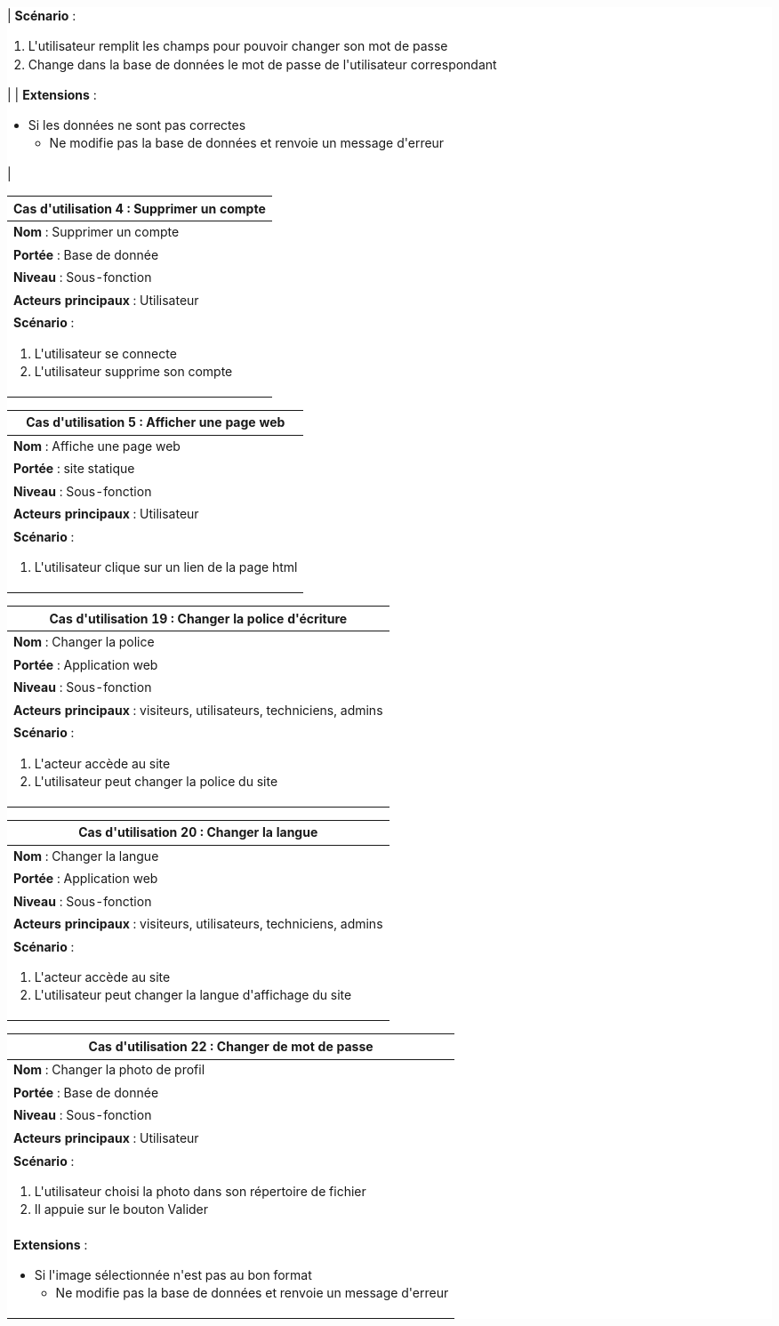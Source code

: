 | **Scénario** : <ol><li>L'utilisateur remplit les champs pour pouvoir changer son mot de passe</li><li>Change dans la base de données le mot de passe de l'utilisateur correspondant</li></ol> |
| **Extensions** : <ul><li>Si les données ne sont pas correctes<ul><li>Ne modifie pas la base de données et renvoie un message d'erreur</li></ul></li></ul>                                     |

| Cas d'utilisation 4 : Supprimer un compte                                                            |
|------------------------------------------------------------------------------------------------------|
| **Nom** : Supprimer un compte                                                                        |
| **Portée** : Base de donnée                                                                          |
| **Niveau** : Sous-fonction                                                                           |
| **Acteurs principaux** : Utilisateur                                                                 |
| **Scénario** : <ol><li>L'utilisateur se connecte</li><li>L'utilisateur supprime son compte</li></ol> |

| Cas d'utilisation 5 : Afficher une page web                                       |
|-----------------------------------------------------------------------------------|
| **Nom** : Affiche une page web                                                    |
| **Portée** : site statique                                                        |
| **Niveau** : Sous-fonction                                                        |
| **Acteurs principaux** : Utilisateur                                              |
| **Scénario** : <ol><li>L'utilisateur clique sur un lien de la page html</li></ol> |

| Cas d'utilisation 19 : Changer la police d'écriture                                                           |
|---------------------------------------------------------------------------------------------------------------|
| **Nom** : Changer la police                                                                                   |
| **Portée** : Application web                                                                                  |
| **Niveau** : Sous-fonction                                                                                    |
| **Acteurs principaux** : visiteurs, utilisateurs, techniciens, admins                                         |
| **Scénario** : <ol><li>L'acteur accède au site</li><li>L'utilisateur peut changer la police du site</li></ol> |

| Cas d'utilisation 20 : Changer la langue                                                                                  |
|---------------------------------------------------------------------------------------------------------------------------|
| **Nom** : Changer la langue                                                                                               |
| **Portée** : Application web                                                                                              |
| **Niveau** : Sous-fonction                                                                                                |
| **Acteurs principaux** : visiteurs, utilisateurs, techniciens, admins                                                     |
| **Scénario** : <ol><li>L'acteur accède au site</li><li>L'utilisateur peut changer la langue d'affichage du site</li></ol> |

| Cas d'utilisation 22 : Changer de mot de passe                                                                                                                       |
|----------------------------------------------------------------------------------------------------------------------------------------------------------------------|
| **Nom** : Changer la photo de profil                                                                                                                                 |
| **Portée** : Base de donnée                                                                                                                                          |
| **Niveau** : Sous-fonction                                                                                                                                           |
| **Acteurs principaux** : Utilisateur                                                                                                                                 |
| **Scénario** : <ol><li>L'utilisateur choisi la photo dans son répertoire de fichier</li><li>Il appuie sur le bouton Valider</li></ol>                                |
| **Extensions** : <ul><li>Si l'image sélectionnée n'est pas au bon format<ul><li>Ne modifie pas la base de données et renvoie un message d'erreur</li></ul></li></ul> |                                  
